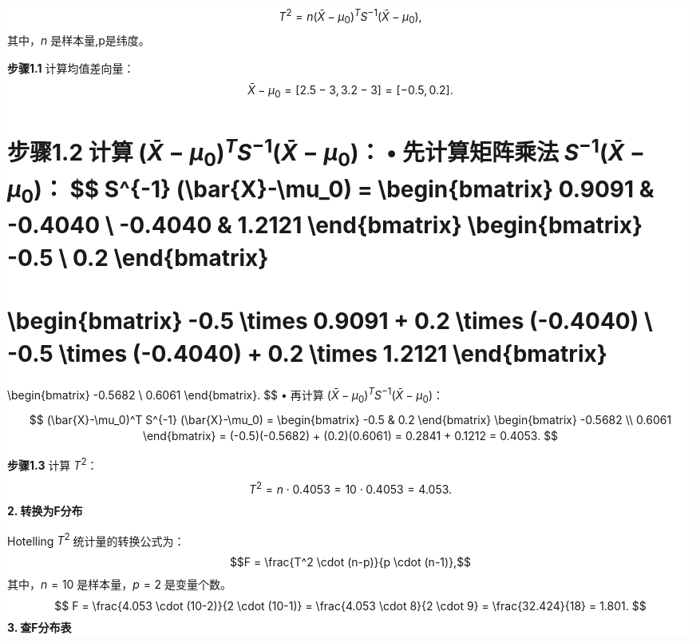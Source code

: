 $$T^2=n(\bar{X}-\mu_0)^T S^{-1} (\bar{X}-\mu_0),$$
其中，$n$ 是样本量,p是纬度。

**步骤1.1** 计算均值差向量：
$$\bar{X}-\mu_0=[2.5-3, 3.2-3]=[-0.5, 0.2].$$

**步骤1.2** 计算 $(\bar{X}-\mu_0)^T S^{-1} (\bar{X}-\mu_0)$：
• 先计算矩阵乘法 $S^{-1} (\bar{X}-\mu_0)$：
$$
S^{-1} (\bar{X}-\mu_0) =
\begin{bmatrix}
0.9091 & -0.4040 \\
-0.4040 & 1.2121
\end{bmatrix}
\begin{bmatrix}
-0.5 \\
0.2
\end{bmatrix}
=
\begin{bmatrix}
-0.5 \times 0.9091 + 0.2 \times (-0.4040) \\
-0.5 \times (-0.4040) + 0.2 \times 1.2121
\end{bmatrix}
=
\begin{bmatrix}
-0.5682 \\
0.6061
\end{bmatrix}.
$$
• 再计算 $(\bar{X}-\mu_0)^T S^{-1} (\bar{X}-\mu_0)$：
$$
(\bar{X}-\mu_0)^T S^{-1} (\bar{X}-\mu_0) =
\begin{bmatrix}
-0.5 & 0.2
\end{bmatrix}
\begin{bmatrix}
-0.5682 \\
0.6061
\end{bmatrix}
= (-0.5)(-0.5682) + (0.2)(0.6061) = 0.2841 + 0.1212 = 0.4053.
$$

**步骤1.3** 计算 $T^2$：
$$
T^2 = n \cdot 0.4053 = 10 \cdot 0.4053 = 4.053.
$$
**2. 转换为F分布**

Hotelling $T^2$ 统计量的转换公式为：
$$F = \frac{T^2 \cdot (n-p)}{p \cdot (n-1)},$$
其中，$n=10$ 是样本量，$p=2$ 是变量个数。
$$
F = \frac{4.053 \cdot (10-2)}{2 \cdot (10-1)} = \frac{4.053 \cdot 8}{2 \cdot 9} = \frac{32.424}{18} = 1.801.
$$
**3. 查F分布表**
